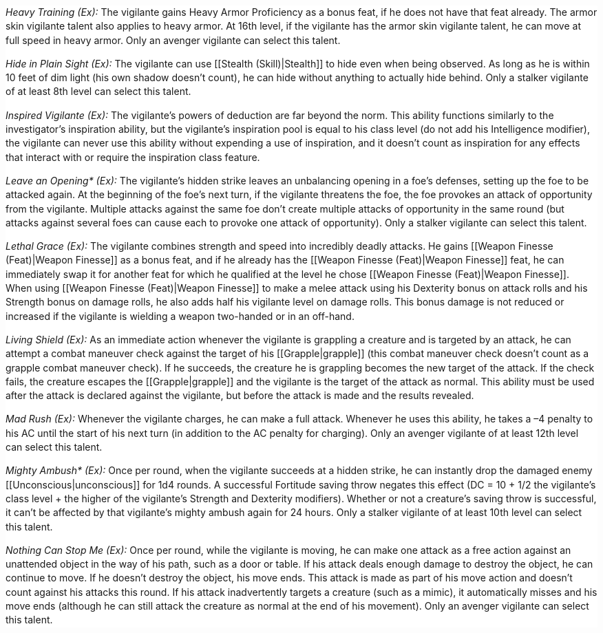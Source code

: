 *Heavy Training (Ex):* The vigilante gains Heavy Armor Proficiency as a bonus feat, if he does not have that feat already. The armor skin vigilante talent also applies to heavy armor. At 16th level, if the vigilante has the armor skin vigilante talent, he can move at full speed in heavy armor. Only an avenger vigilante can select this talent. 

*Hide in Plain Sight (Ex):* The vigilante can use [[Stealth (Skill)|Stealth]] to hide even when being observed. As long as he is within 10 feet of dim light (his own shadow doesn’t count), he can hide without anything to actually hide behind. Only a stalker vigilante of at least 8th level can select this talent.

*Inspired Vigilante (Ex):* The vigilante’s powers of deduction are far beyond the norm. This ability functions similarly to the investigator’s inspiration ability, but the vigilante’s inspiration pool is equal to his class level (do not add his Intelligence modifier), the vigilante can never use this ability without expending a use of inspiration, and it doesn’t count as inspiration for any effects that interact with or require the inspiration class feature.

*Leave an Opening\* (Ex):* The vigilante’s hidden strike leaves an unbalancing opening in a foe’s defenses, setting up the foe to be attacked again. At the beginning of the foe’s next turn, if the vigilante threatens the foe, the foe provokes an attack of opportunity from the vigilante. Multiple attacks against the same foe don’t create multiple attacks of opportunity in the same round (but attacks against several foes can cause each to provoke one attack of opportunity). Only a stalker vigilante can select this talent.

*Lethal Grace (Ex):* The vigilante combines strength and speed into incredibly deadly attacks. He gains [[Weapon Finesse (Feat)|Weapon Finesse]] as a bonus feat, and if he already has the [[Weapon Finesse (Feat)|Weapon Finesse]] feat, he can immediately swap it for another feat for which he qualified at the level he chose [[Weapon Finesse (Feat)|Weapon Finesse]]. When using [[Weapon Finesse (Feat)|Weapon Finesse]] to make a melee attack using his Dexterity bonus on attack rolls and his Strength bonus on damage rolls, he also adds half his vigilante level on damage rolls. This bonus damage is not reduced or increased if the vigilante is wielding a weapon two-handed or in an off-hand.

*Living Shield (Ex):* As an immediate action whenever the vigilante is grappling a creature and is targeted by an attack, he can attempt a combat maneuver check against the target of his [[Grapple|grapple]] (this combat maneuver check doesn’t count as a grapple combat maneuver check). If he succeeds, the creature he is grappling becomes the new target of the attack. If the check fails, the creature escapes the [[Grapple|grapple]] and the vigilante is the target of the attack as normal. This ability must be used after the attack is declared against the vigilante, but before the attack is made and the results revealed.

*Mad Rush (Ex):* Whenever the vigilante charges, he can make a full attack. Whenever he uses this ability, he takes a –4 penalty to his AC until the start of his next turn (in addition to the AC penalty for charging). Only an avenger vigilante of at least 12th level can select this talent.

*Mighty Ambush\* (Ex):* Once per round, when the vigilante succeeds at a hidden strike, he can instantly drop the damaged enemy [[Unconscious|unconscious]] for 1d4 rounds. A successful Fortitude saving throw negates this effect (DC = 10 + 1/2 the vigilante’s class level + the higher of the vigilante’s Strength and Dexterity modifiers). Whether or not a creature’s saving throw is successful, it can’t be affected by that vigilante’s mighty ambush again for 24 hours. Only a stalker vigilante of at least 10th level can select this talent.

*Nothing Can Stop Me (Ex):* Once per round, while the vigilante is moving, he can make one attack as a free action against an unattended object in the way of his path, such as a door or table. If his attack deals enough damage to destroy the object, he can continue to move. If he doesn’t destroy the object, his move ends. This attack is made as part of his move action and doesn’t count against his attacks this round. If his attack inadvertently targets a creature (such as a mimic), it automatically misses and his move ends (although he can still attack the creature as normal at the end of his movement). Only an avenger vigilante can select this talent.
